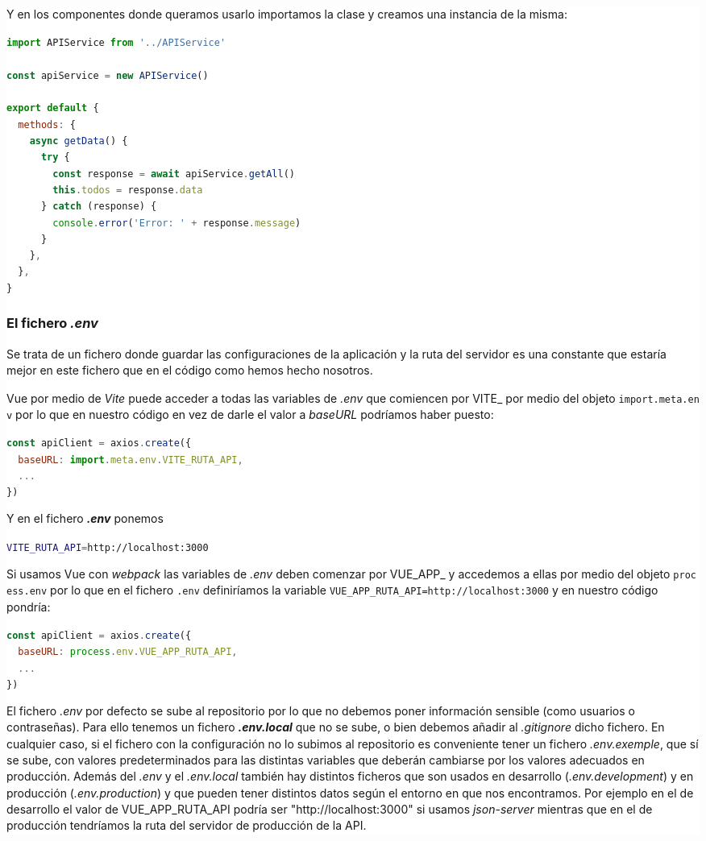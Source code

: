 Y en los componentes donde queramos usarlo importamos la clase y creamos una instancia de la misma:
```javascript
import APIService from '../APIService'

const apiService = new APIService()

export default {
  methods: {
    async getData() {
      try {
        const response = await apiService.getAll()
        this.todos = response.data
      } catch (response) {
        console.error('Error: ' + response.message)
      }
    },
  },
}
```

### El fichero _.env_
Se trata de un fichero donde guardar las configuraciones de la aplicación y la ruta del servidor es una constante que estaría mejor en este fichero que en el código como hemos hecho nosotros. 

Vue por medio de _Vite_ puede acceder a todas las variables de _.env_ que comiencen por VITE_ por medio del objeto `import.meta.env` por lo que en nuestro código en vez de darle el valor a _baseURL_ podríamos haber puesto:
```javascript
const apiClient = axios.create({
  baseURL: import.meta.env.VITE_RUTA_API,
  ...
})
```

Y en el fichero **_.env_** ponemos
```bash
VITE_RUTA_API=http://localhost:3000
```

Si usamos Vue con _webpack_ las variables de _.env_ deben comenzar por VUE_APP_ y accedemos a ellas por medio del objeto `process.env` por lo que en el fichero `.env` definiríamos la variable `VUE_APP_RUTA_API=http://localhost:3000` y en nuestro código pondría:
```javascript
const apiClient = axios.create({
  baseURL: process.env.VUE_APP_RUTA_API,
  ...
})
```

El fichero _.env_ por defecto se sube al repositorio por lo que no debemos poner información sensible (como usuarios o contraseñas). Para ello tenemos un fichero **_.env.local_** que no se sube, o bien debemos añadir al _.gitignore_ dicho fichero. En cualquier caso, si el fichero con la configuración no lo subimos al repositorio es conveniente tener un fichero _.env.exemple_, que sí se sube, con valores predeterminados para las distintas variables que deberán cambiarse por los valores adecuados en producción. Además del _.env_ y el _.env.local_ también hay distintos ficheros que son usados en desarrollo (_.env.development_) y en producción (_.env.production_) y que pueden tener distintos datos según el entorno en que nos encontramos. Por ejemplo en el de desarrollo el valor de VUE_APP_RUTA_API podría ser "http://localhost:3000" si usamos _json-server_ mientras que en el de producción tendríamos la ruta del servidor de producción de la API.
